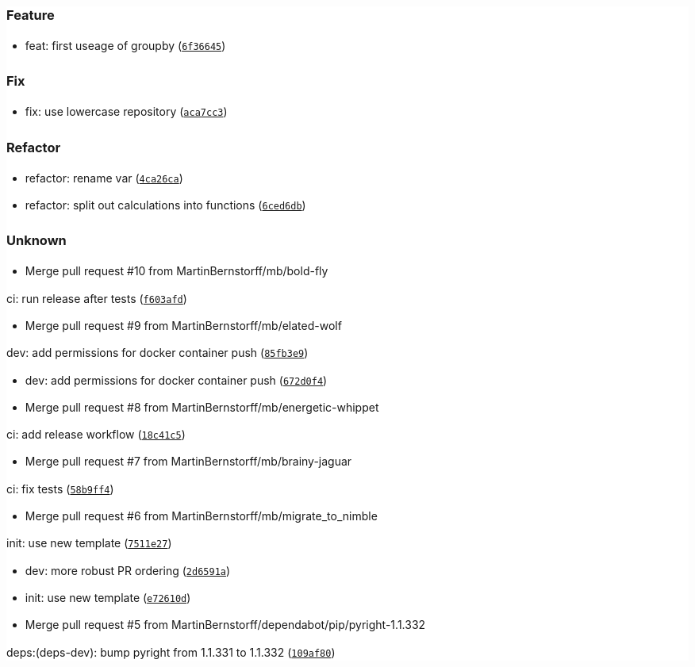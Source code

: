 ### Feature

* feat: first useage of groupby ([`6f36645`](https://github.com/MartinBernstorff/iterpy/commit/6f36645b81d9e673c68ea086b8244ed498ecc6d4))

### Fix

* fix: use lowercase repository ([`aca7cc3`](https://github.com/MartinBernstorff/iterpy/commit/aca7cc3bc8ff205e85484225884933a29a7818e7))

### Refactor

* refactor: rename var ([`4ca26ca`](https://github.com/MartinBernstorff/iterpy/commit/4ca26cab4dd85dec3af1c27994df609355e7ae3a))

* refactor: split out calculations into functions ([`6ced6db`](https://github.com/MartinBernstorff/iterpy/commit/6ced6dbc7686dd1a26afd684f3c81c35ebd1aad5))

### Unknown

* Merge pull request #10 from MartinBernstorff/mb/bold-fly

ci: run release after tests ([`f603afd`](https://github.com/MartinBernstorff/iterpy/commit/f603afd07e32d73b6acaecb069bf8626bebf1b5f))

* Merge pull request #9 from MartinBernstorff/mb/elated-wolf

dev: add permissions for docker container push ([`85fb3e9`](https://github.com/MartinBernstorff/iterpy/commit/85fb3e9214c1761e7d153e033eb2ae1c836e3966))

* dev: add permissions for docker container push ([`672d0f4`](https://github.com/MartinBernstorff/iterpy/commit/672d0f4a8face720a6c001f5afd492ba32d4cef0))

* Merge pull request #8 from MartinBernstorff/mb/energetic-whippet

ci: add release workflow ([`18c41c5`](https://github.com/MartinBernstorff/iterpy/commit/18c41c529cd53cc9683bd8f9c3627f1a4eb8ba15))

* Merge pull request #7 from MartinBernstorff/mb/brainy-jaguar

ci: fix tests ([`58b9ff4`](https://github.com/MartinBernstorff/iterpy/commit/58b9ff4f10b9eaf5294e274eb4180144cf83b2c1))

* Merge pull request #6 from MartinBernstorff/mb/migrate_to_nimble

init: use new template ([`7511e27`](https://github.com/MartinBernstorff/iterpy/commit/7511e27c981395cde78632dcff951401c718f07f))

* dev: more robust PR ordering ([`2d6591a`](https://github.com/MartinBernstorff/iterpy/commit/2d6591a093d1e447f94a5965f51b6bb00771326a))

* init: use new template ([`e72610d`](https://github.com/MartinBernstorff/iterpy/commit/e72610d3cfbec454d3c0fdf9e13cf539919eec5d))

* Merge pull request #5 from MartinBernstorff/dependabot/pip/pyright-1.1.332

deps:(deps-dev): bump pyright from 1.1.331 to 1.1.332 ([`109af80`](https://github.com/MartinBernstorff/iterpy/commit/109af80045ae6ef51ccbc749b16ff71180e09efc))
